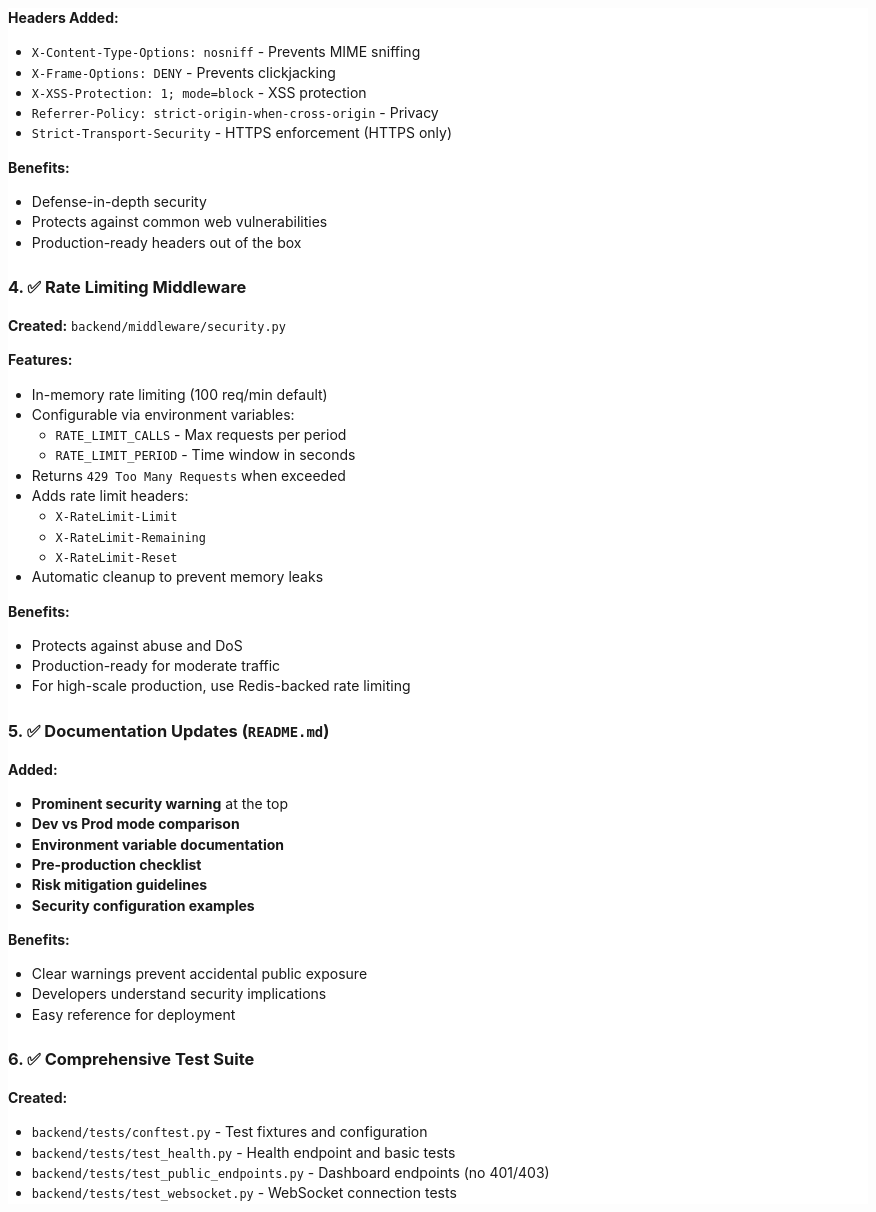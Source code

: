 **Headers Added:**
- `X-Content-Type-Options: nosniff` - Prevents MIME sniffing
- `X-Frame-Options: DENY` - Prevents clickjacking
- `X-XSS-Protection: 1; mode=block` - XSS protection
- `Referrer-Policy: strict-origin-when-cross-origin` - Privacy
- `Strict-Transport-Security` - HTTPS enforcement (HTTPS only)

**Benefits:**
- Defense-in-depth security
- Protects against common web vulnerabilities
- Production-ready headers out of the box

### 4. ✅ Rate Limiting Middleware

**Created:** `backend/middleware/security.py`

**Features:**
- In-memory rate limiting (100 req/min default)
- Configurable via environment variables:
  - `RATE_LIMIT_CALLS` - Max requests per period
  - `RATE_LIMIT_PERIOD` - Time window in seconds
- Returns `429 Too Many Requests` when exceeded
- Adds rate limit headers:
  - `X-RateLimit-Limit`
  - `X-RateLimit-Remaining`
  - `X-RateLimit-Reset`
- Automatic cleanup to prevent memory leaks

**Benefits:**
- Protects against abuse and DoS
- Production-ready for moderate traffic
- For high-scale production, use Redis-backed rate limiting

### 5. ✅ Documentation Updates (`README.md`)

**Added:**
- **Prominent security warning** at the top
- **Dev vs Prod mode comparison**
- **Environment variable documentation**
- **Pre-production checklist**
- **Risk mitigation guidelines**
- **Security configuration examples**

**Benefits:**
- Clear warnings prevent accidental public exposure
- Developers understand security implications
- Easy reference for deployment

### 6. ✅ Comprehensive Test Suite

**Created:**
- `backend/tests/conftest.py` - Test fixtures and configuration
- `backend/tests/test_health.py` - Health endpoint and basic tests
- `backend/tests/test_public_endpoints.py` - Dashboard endpoints (no 401/403)
- `backend/tests/test_websocket.py` - WebSocket connection tests
